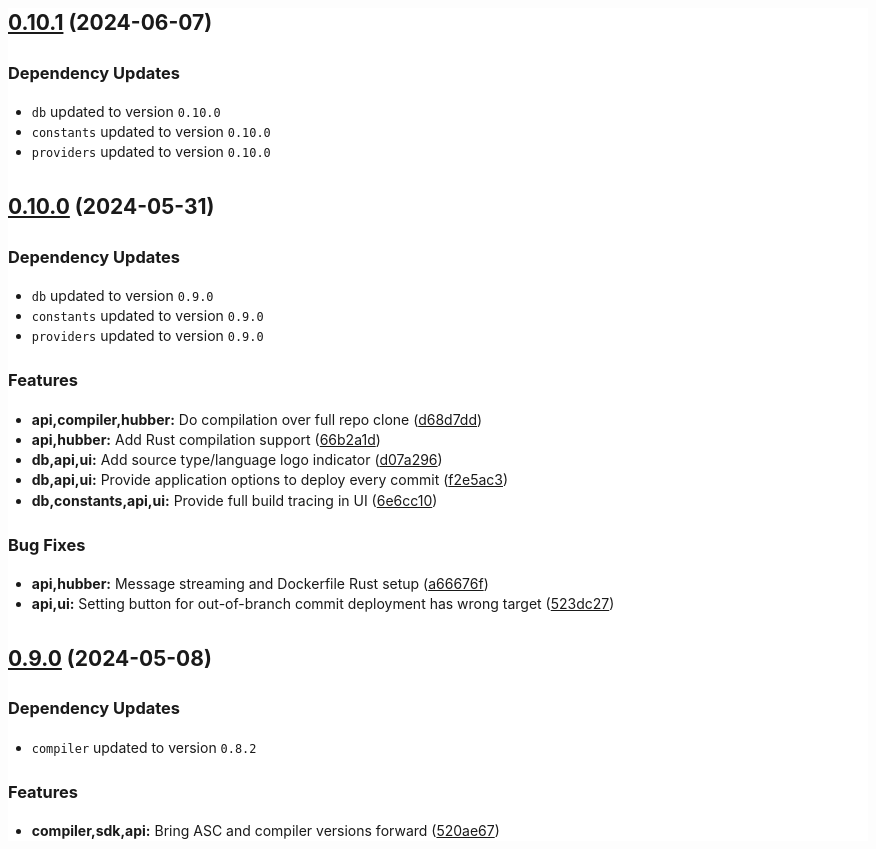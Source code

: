 ## [0.10.1](https://github.com/klave-network/platform/compare/api@0.10.0...api@0.10.1) (2024-06-07)

### Dependency Updates

* `db` updated to version `0.10.0`
* `constants` updated to version `0.10.0`
* `providers` updated to version `0.10.0`
## [0.10.0](https://github.com/klave-network/platform/compare/api@0.9.0...api@0.10.0) (2024-05-31)

### Dependency Updates

* `db` updated to version `0.9.0`
* `constants` updated to version `0.9.0`
* `providers` updated to version `0.9.0`

### Features

* **api,compiler,hubber:** Do compilation over full repo clone ([d68d7dd](https://github.com/klave-network/platform/commit/d68d7ddc26815900489d529b502f30495546f0b5))
* **api,hubber:** Add Rust compilation support ([66b2a1d](https://github.com/klave-network/platform/commit/66b2a1de8ca5f660c09086c4c163fb4994638f4d))
* **db,api,ui:** Add source type/language logo indicator ([d07a296](https://github.com/klave-network/platform/commit/d07a296d29aae51e1d8645786aba736a04aa69b0))
* **db,api,ui:** Provide application options to deploy every commit ([f2e5ac3](https://github.com/klave-network/platform/commit/f2e5ac33fe7fc302c8c25d590c83508b7b05e906))
* **db,constants,api,ui:** Provide full build tracing in UI ([6e6cc10](https://github.com/klave-network/platform/commit/6e6cc10fa13c8c266d78b99697687d8ca1622b8a))


### Bug Fixes

* **api,hubber:** Message streaming and Dockerfile Rust setup ([a66676f](https://github.com/klave-network/platform/commit/a66676fdc66a92002e5b8f6e02a15eba946e64b9))
* **api,ui:** Setting button for out-of-branch commit deployment has wrong target ([523dc27](https://github.com/klave-network/platform/commit/523dc276a543333537d3c49ec36d35b323a4529a))

## [0.9.0](https://github.com/klave-network/platform/compare/api@0.8.2...api@0.9.0) (2024-05-08)

### Dependency Updates

* `compiler` updated to version `0.8.2`

### Features

* **compiler,sdk,api:** Bring ASC and compiler versions forward ([520ae67](https://github.com/klave-network/platform/commit/520ae67a6ae630e9c2d9c75d05ea13a175bf7273))
